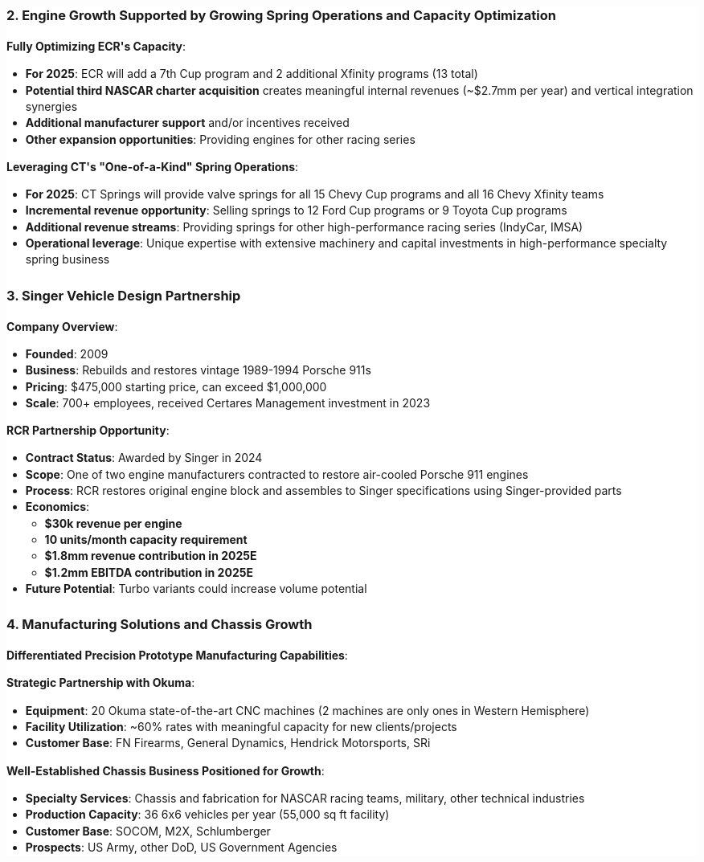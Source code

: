 ### 2. Engine Growth Supported by Growing Spring Operations and Capacity Optimization

**Fully Optimizing ECR's Capacity**:
- **For 2025**: ECR will add a 7th Cup program and 2 additional Xfinity programs (13 total)
- **Potential third NASCAR charter acquisition** creates meaningful internal revenues (~$2.7mm per year) and vertical integration synergies
- **Additional manufacturer support** and/or incentives received
- **Other expansion opportunities**: Providing engines for other racing series

**Leveraging CT's "One-of-a-Kind" Spring Operations**:
- **For 2025**: CT Springs will provide valve springs for all 15 Chevy Cup programs and all 16 Chevy Xfinity teams
- **Incremental revenue opportunity**: Selling springs to 12 Ford Cup programs or 9 Toyota Cup programs
- **Additional revenue streams**: Providing springs for other high-performance racing series (IndyCar, IMSA)
- **Operational leverage**: Unique expertise with extensive machinery and capital investments in high-performance specialty spring business

### 3. Singer Vehicle Design Partnership

**Company Overview**:
- **Founded**: 2009
- **Business**: Rebuilds and restores vintage 1989-1994 Porsche 911s
- **Pricing**: $475,000 starting price, can exceed $1,000,000
- **Scale**: 700+ employees, received Certares Management investment in 2023

**RCR Partnership Opportunity**:
- **Contract Status**: Awarded by Singer in 2024
- **Scope**: One of two engine manufacturers contracted to restore air-cooled Porsche 911 engines
- **Process**: RCR restores original engine block and assembles to Singer specifications using Singer-provided parts
- **Economics**: 
  - **$30k revenue per engine**
  - **10 units/month capacity requirement**
  - **$1.8mm revenue contribution in 2025E**
  - **$1.2mm EBITDA contribution in 2025E**
- **Future Potential**: Turbo variants could increase volume potential

### 4. Manufacturing Solutions and Chassis Growth

**Differentiated Precision Prototype Manufacturing Capabilities**:

**Strategic Partnership with Okuma**:
- **Equipment**: 20 Okuma state-of-the-art CNC machines (2 machines are only ones in Western Hemisphere)
- **Facility Utilization**: ~60% rates with meaningful capacity for new clients/projects
- **Customer Base**: FN Firearms, General Dynamics, Hendrick Motorsports, SRi

**Well-Established Chassis Business Positioned for Growth**:
- **Specialty Services**: Chassis and fabrication for NASCAR racing teams, military, other technical industries
- **Production Capacity**: 36 6x6 vehicles per year (55,000 sq ft facility)
- **Customer Base**: SOCOM, M2X, Schlumberger
- **Prospects**: US Army, other DoD, US Government Agencies
